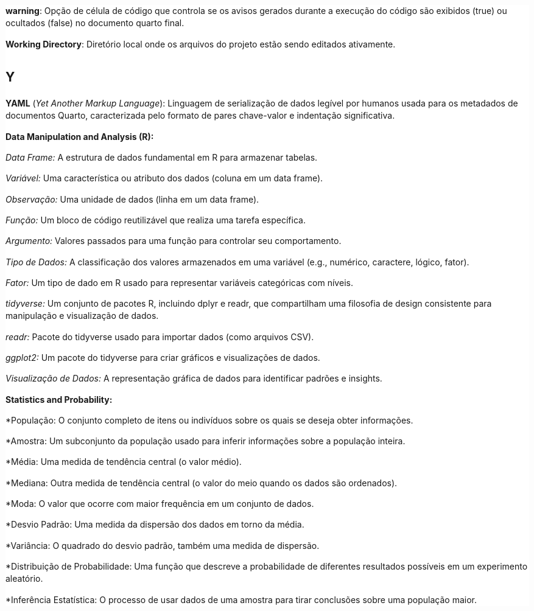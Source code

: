 **warning**: Opção de célula de código que controla se os avisos 
gerados durante a execução do código são exibidos (true) ou ocultados 
(false) no documento quarto final.

**Working Directory**: Diretório local onde os arquivos do projeto 
estão sendo editados ativamente.



## Y 

**YAML** (*Yet Another Markup Language*): Linguagem de serialização 
de dados legível por humanos usada para os metadados de documentos 
Quarto, caracterizada pelo formato de pares chave-valor e indentação 
significativa.

**Data Manipulation and Analysis (R):**

*Data Frame:* A estrutura de dados fundamental em R para armazenar tabelas.

*Variável:* Uma característica ou atributo dos dados (coluna em um data frame).

*Observação:* Uma unidade de dados (linha em um data frame).

*Função:* Um bloco de código reutilizável que realiza uma tarefa específica.

*Argumento:* Valores passados para uma função para controlar seu comportamento.

*Tipo de Dados:* A classificação dos valores armazenados em uma variável (e.g., numérico, caractere, lógico, fator).

*Fator:* Um tipo de dado em R usado para representar variáveis categóricas com níveis.

*tidyverse:* Um conjunto de pacotes R, incluindo dplyr e readr, que compartilham uma filosofia de design consistente para manipulação e visualização de dados.

*readr:* Pacote do tidyverse usado para importar dados (como arquivos CSV).

*ggplot2:* Um pacote do tidyverse para criar gráficos e visualizações de dados.

*Visualização de Dados:* A representação gráfica de dados para identificar padrões e insights.

**Statistics and Probability:**

*População: O conjunto completo de itens ou indivíduos sobre os quais se deseja obter informações.

*Amostra: Um subconjunto da população usado para inferir informações sobre a população inteira.

*Média: Uma medida de tendência central (o valor médio).

*Mediana: Outra medida de tendência central (o valor do meio quando os dados são ordenados).

*Moda: O valor que ocorre com maior frequência em um conjunto de dados.

*Desvio Padrão: Uma medida da dispersão dos dados em torno da média.

*Variância: O quadrado do desvio padrão, também uma medida de dispersão.

*Distribuição de Probabilidade: Uma função que descreve a probabilidade de diferentes resultados possíveis em um experimento aleatório.

*Inferência Estatística: O processo de usar dados de uma amostra para tirar conclusões sobre uma população maior.
